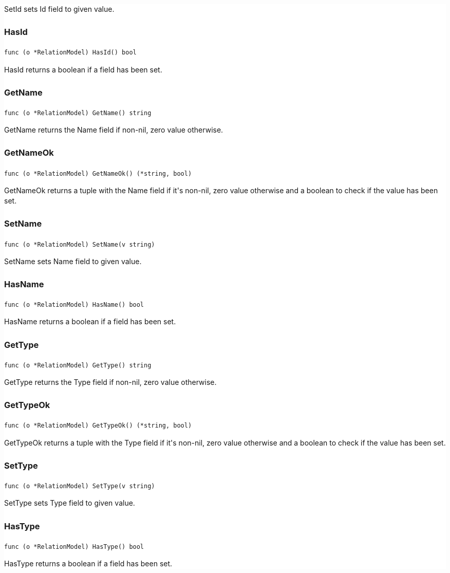 SetId sets Id field to given value.

### HasId

`func (o *RelationModel) HasId() bool`

HasId returns a boolean if a field has been set.

### GetName

`func (o *RelationModel) GetName() string`

GetName returns the Name field if non-nil, zero value otherwise.

### GetNameOk

`func (o *RelationModel) GetNameOk() (*string, bool)`

GetNameOk returns a tuple with the Name field if it's non-nil, zero value otherwise
and a boolean to check if the value has been set.

### SetName

`func (o *RelationModel) SetName(v string)`

SetName sets Name field to given value.

### HasName

`func (o *RelationModel) HasName() bool`

HasName returns a boolean if a field has been set.

### GetType

`func (o *RelationModel) GetType() string`

GetType returns the Type field if non-nil, zero value otherwise.

### GetTypeOk

`func (o *RelationModel) GetTypeOk() (*string, bool)`

GetTypeOk returns a tuple with the Type field if it's non-nil, zero value otherwise
and a boolean to check if the value has been set.

### SetType

`func (o *RelationModel) SetType(v string)`

SetType sets Type field to given value.

### HasType

`func (o *RelationModel) HasType() bool`

HasType returns a boolean if a field has been set.
